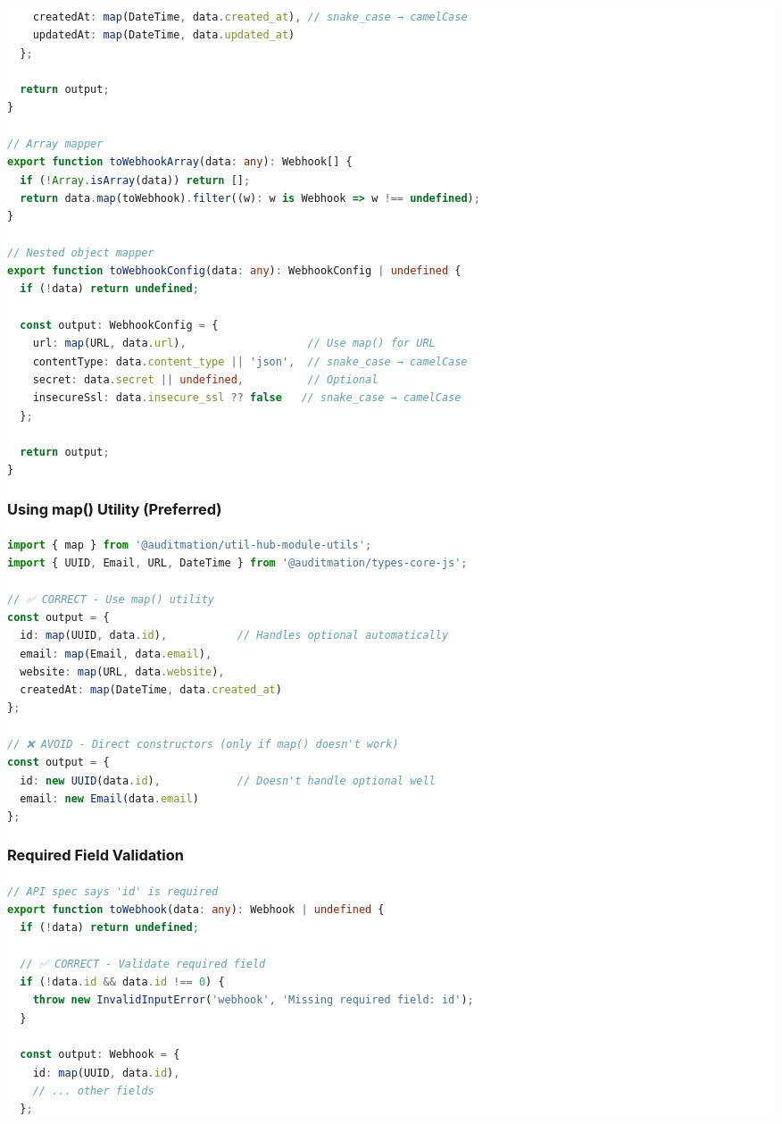 ```typescript
    createdAt: map(DateTime, data.created_at), // snake_case → camelCase
    updatedAt: map(DateTime, data.updated_at)
  };

  return output;
}

// Array mapper
export function toWebhookArray(data: any): Webhook[] {
  if (!Array.isArray(data)) return [];
  return data.map(toWebhook).filter((w): w is Webhook => w !== undefined);
}

// Nested object mapper
export function toWebhookConfig(data: any): WebhookConfig | undefined {
  if (!data) return undefined;

  const output: WebhookConfig = {
    url: map(URL, data.url),                   // Use map() for URL
    contentType: data.content_type || 'json',  // snake_case → camelCase
    secret: data.secret || undefined,          // Optional
    insecureSsl: data.insecure_ssl ?? false   // snake_case → camelCase
  };

  return output;
}
```

### Using map() Utility (Preferred)
```typescript
import { map } from '@auditmation/util-hub-module-utils';
import { UUID, Email, URL, DateTime } from '@auditmation/types-core-js';

// ✅ CORRECT - Use map() utility
const output = {
  id: map(UUID, data.id),           // Handles optional automatically
  email: map(Email, data.email),
  website: map(URL, data.website),
  createdAt: map(DateTime, data.created_at)
};

// ❌ AVOID - Direct constructors (only if map() doesn't work)
const output = {
  id: new UUID(data.id),            // Doesn't handle optional well
  email: new Email(data.email)
};
```

### Required Field Validation
```typescript
// API spec says 'id' is required
export function toWebhook(data: any): Webhook | undefined {
  if (!data) return undefined;

  // ✅ CORRECT - Validate required field
  if (!data.id && data.id !== 0) {
    throw new InvalidInputError('webhook', 'Missing required field: id');
  }

  const output: Webhook = {
    id: map(UUID, data.id),
    // ... other fields
  };
```